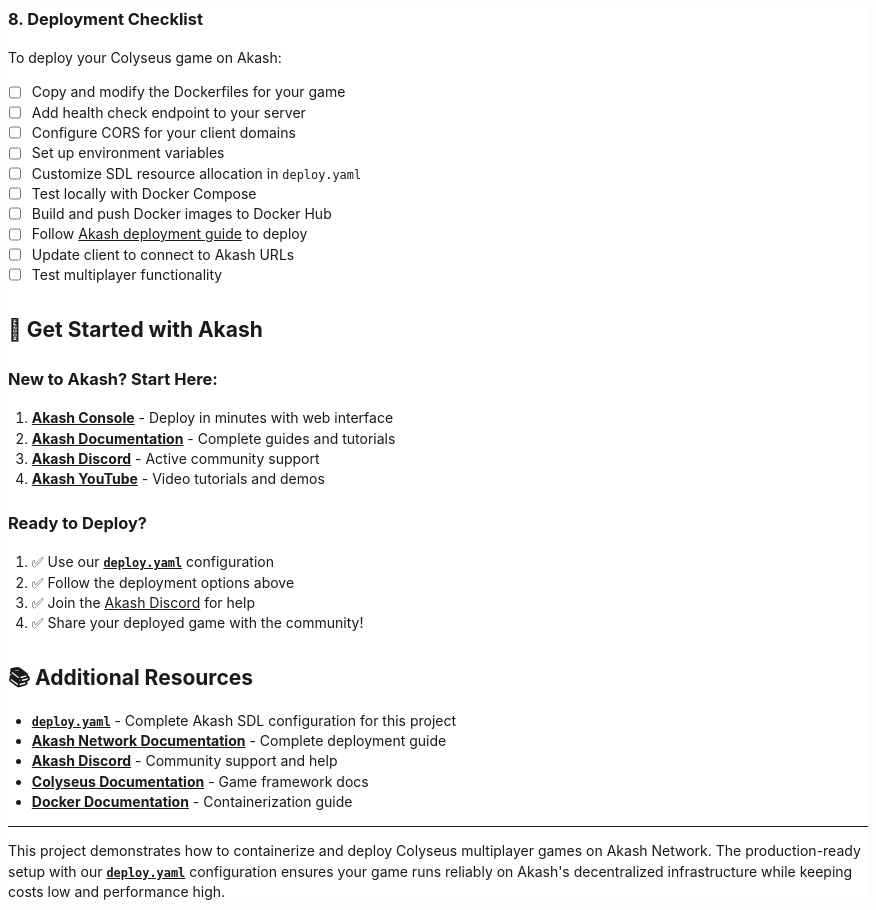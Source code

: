 ### 8. Deployment Checklist

To deploy your Colyseus game on Akash:

- [ ] Copy and modify the Dockerfiles for your game
- [ ] Add health check endpoint to your server
- [ ] Configure CORS for your client domains  
- [ ] Set up environment variables
- [ ] Customize SDL resource allocation in `deploy.yaml`
- [ ] Test locally with Docker Compose
- [ ] Build and push Docker images to Docker Hub
- [ ] Follow [Akash deployment guide](https://docs.akash.network/) to deploy
- [ ] Update client to connect to Akash URLs
- [ ] Test multiplayer functionality

## 🚀 Get Started with Akash

### New to Akash? Start Here:
1. **[Akash Console](https://console.akash.network/)** - Deploy in minutes with web interface
2. **[Akash Documentation](https://docs.akash.network/)** - Complete guides and tutorials
3. **[Akash Discord](https://discord.akash.network/)** - Active community support
4. **[Akash YouTube](https://www.youtube.com/c/AkashNetwork)** - Video tutorials and demos

### Ready to Deploy?
1. ✅ Use our **[`deploy.yaml`](deploy.yaml)** configuration
2. ✅ Follow the deployment options above
3. ✅ Join the [Akash Discord](https://discord.akash.network/) for help
4. ✅ Share your deployed game with the community!

## 📚 Additional Resources

- **[`deploy.yaml`](deploy.yaml)** - Complete Akash SDL configuration for this project
- **[Akash Network Documentation](https://docs.akash.network/)** - Complete deployment guide
- **[Akash Discord](https://discord.akash.network/)** - Community support and help
- **[Colyseus Documentation](https://docs.colyseus.io/)** - Game framework docs
- **[Docker Documentation](https://docs.docker.com/)** - Containerization guide

---

This project demonstrates how to containerize and deploy Colyseus multiplayer games on Akash Network. The production-ready setup with our **[`deploy.yaml`](deploy.yaml)** configuration ensures your game runs reliably on Akash's decentralized infrastructure while keeping costs low and performance high.